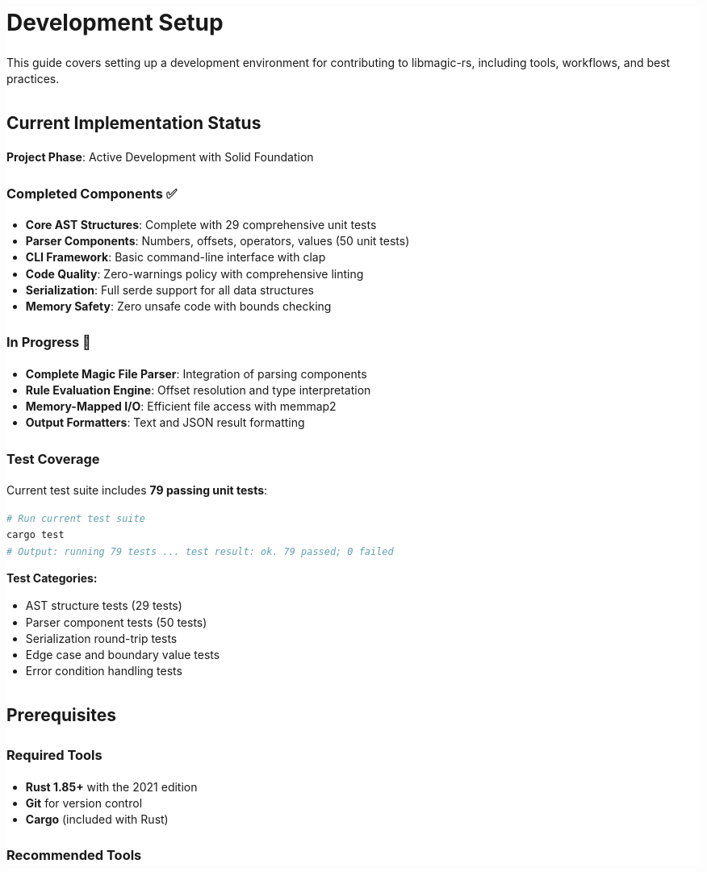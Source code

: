 # Development Setup

This guide covers setting up a development environment for contributing to libmagic-rs, including tools, workflows, and best practices.

## Current Implementation Status

**Project Phase**: Active Development with Solid Foundation

### Completed Components ✅

- **Core AST Structures**: Complete with 29 comprehensive unit tests
- **Parser Components**: Numbers, offsets, operators, values (50 unit tests)
- **CLI Framework**: Basic command-line interface with clap
- **Code Quality**: Zero-warnings policy with comprehensive linting
- **Serialization**: Full serde support for all data structures
- **Memory Safety**: Zero unsafe code with bounds checking

### In Progress 🔄

- **Complete Magic File Parser**: Integration of parsing components
- **Rule Evaluation Engine**: Offset resolution and type interpretation
- **Memory-Mapped I/O**: Efficient file access with memmap2
- **Output Formatters**: Text and JSON result formatting

### Test Coverage

Current test suite includes **79 passing unit tests**:

```bash
# Run current test suite
cargo test
# Output: running 79 tests ... test result: ok. 79 passed; 0 failed
```

**Test Categories:**

- AST structure tests (29 tests)
- Parser component tests (50 tests)
- Serialization round-trip tests
- Edge case and boundary value tests
- Error condition handling tests

## Prerequisites

### Required Tools

- **Rust 1.85+** with the 2021 edition
- **Git** for version control
- **Cargo** (included with Rust)

### Recommended Tools

